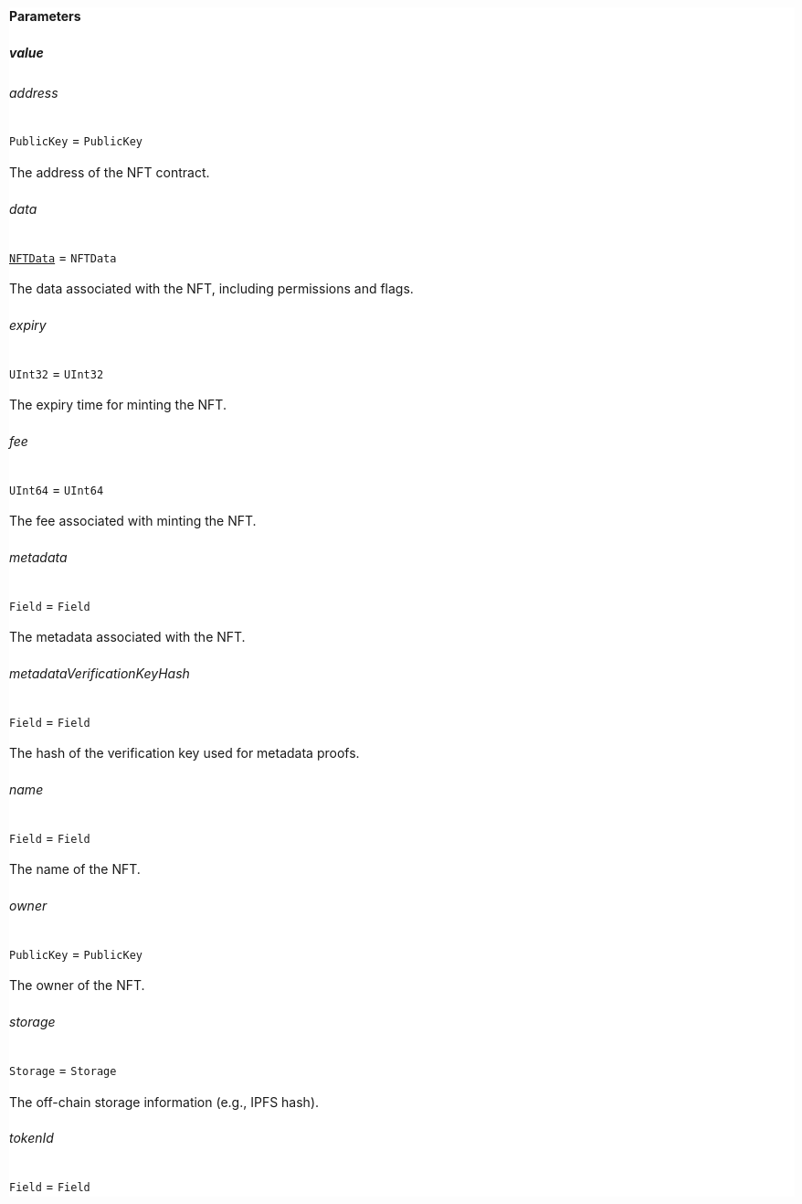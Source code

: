#### Parameters

##### value

###### address

`PublicKey` = `PublicKey`

The address of the NFT contract.

###### data

[`NFTData`](nftsrcclassnftdata) = `NFTData`

The data associated with the NFT, including permissions and flags.

###### expiry

`UInt32` = `UInt32`

The expiry time for minting the NFT.

###### fee

`UInt64` = `UInt64`

The fee associated with minting the NFT.

###### metadata

`Field` = `Field`

The metadata associated with the NFT.

###### metadataVerificationKeyHash

`Field` = `Field`

The hash of the verification key used for metadata proofs.

###### name

`Field` = `Field`

The name of the NFT.

###### owner

`PublicKey` = `PublicKey`

The owner of the NFT.

###### storage

`Storage` = `Storage`

The off-chain storage information (e.g., IPFS hash).

###### tokenId

`Field` = `Field`
